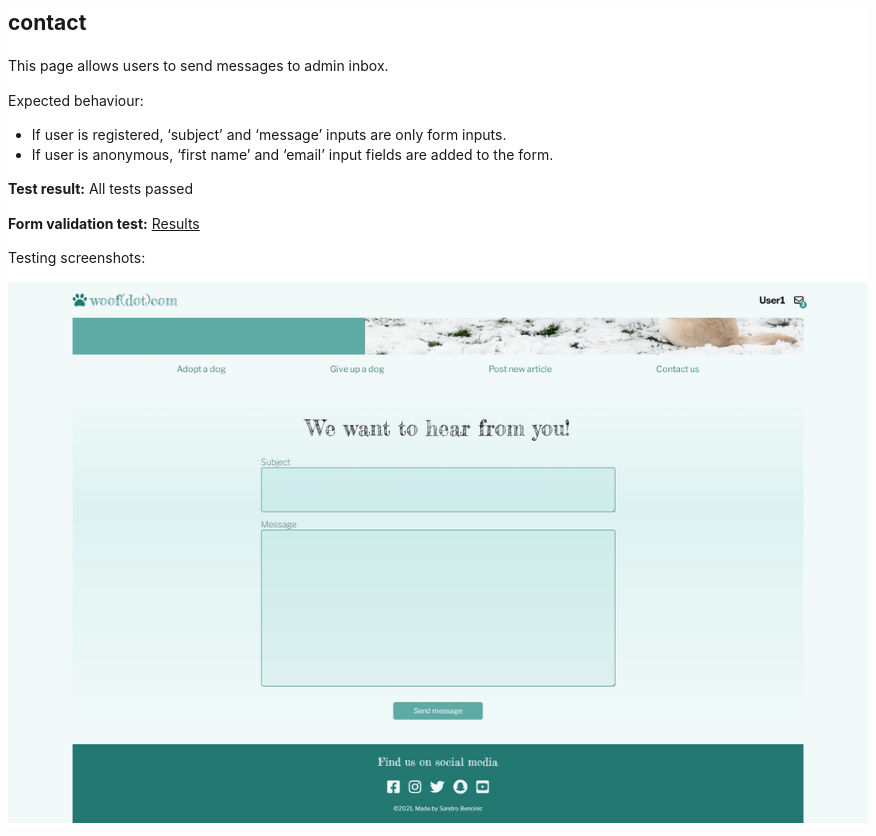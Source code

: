 ## contact

This page allows users to send messages to admin inbox.

Expected behaviour:

* If user is registered, ‘subject’ and ‘message’ inputs are only form  inputs.
* If user is anonymous, ‘first name’ and ‘email’ input fields are added to the form.

**Test result:** All tests passed

**Form validation test:** [Results](#contact) 

Testing screenshots:

![example51](/static/documentation/testing/images/056.webp)